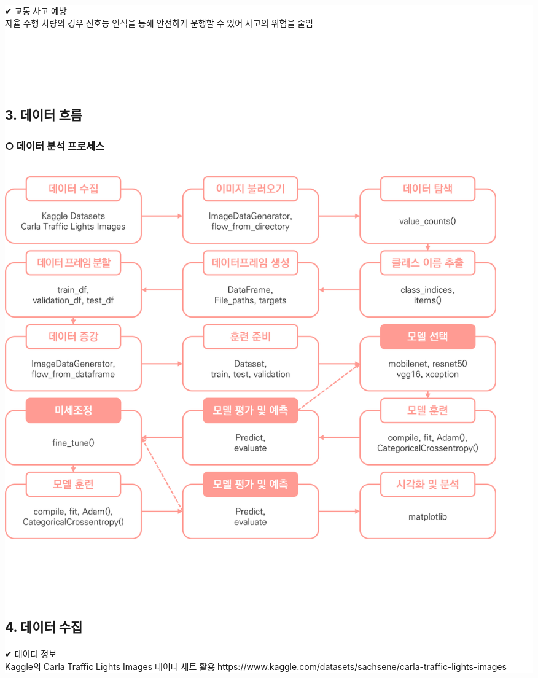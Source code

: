 ✔ 교통 사고 예방  
자율 주행 차량의 경우 신호등 인식을 통해 안전하게 운행할 수 있어 사고의 위험을 줄임

<br></br>
<br></br>

## 3. 데이터 흐름
### ○ 데이터 분석 프로세스

<br>

<img src='./images/01_개요/흐름.png' width='800px'>


<br></br>
<br></br>

## 4. 데이터 수집
✔ 데이터 정보  
Kaggle의 Carla Traffic Lights Images 데이터 세트 활용
https://www.kaggle.com/datasets/sachsene/carla-traffic-lights-images
